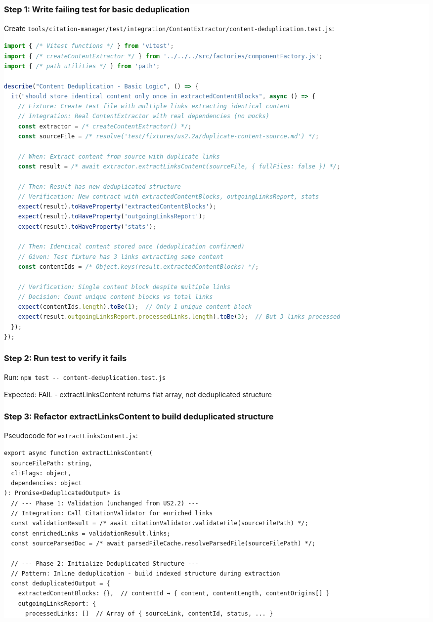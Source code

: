 ### Step 1: Write failing test for basic deduplication

Create `tools/citation-manager/test/integration/ContentExtractor/content-deduplication.test.js`:

```javascript
import { /* Vitest functions */ } from 'vitest';
import { /* createContentExtractor */ } from '../../../src/factories/componentFactory.js';
import { /* path utilities */ } from 'path';

describe("Content Deduplication - Basic Logic", () => {
  it("should store identical content only once in extractedContentBlocks", async () => {
    // Fixture: Create test file with multiple links extracting identical content
    // Integration: Real ContentExtractor with real dependencies (no mocks)
    const extractor = /* createContentExtractor() */;
    const sourceFile = /* resolve('test/fixtures/us2.2a/duplicate-content-source.md') */;

    // When: Extract content from source with duplicate links
    const result = /* await extractor.extractLinksContent(sourceFile, { fullFiles: false }) */;

    // Then: Result has new deduplicated structure
    // Verification: New contract with extractedContentBlocks, outgoingLinksReport, stats
    expect(result).toHaveProperty('extractedContentBlocks');
    expect(result).toHaveProperty('outgoingLinksReport');
    expect(result).toHaveProperty('stats');

    // Then: Identical content stored once (deduplication confirmed)
    // Given: Test fixture has 3 links extracting same content
    const contentIds = /* Object.keys(result.extractedContentBlocks) */;

    // Verification: Single content block despite multiple links
    // Decision: Count unique content blocks vs total links
    expect(contentIds.length).toBe(1);  // Only 1 unique content block
    expect(result.outgoingLinksReport.processedLinks.length).toBe(3);  // But 3 links processed
  });
});
```

### Step 2: Run test to verify it fails

Run: `npm test -- content-deduplication.test.js`

Expected: FAIL - extractLinksContent returns flat array, not deduplicated structure

### Step 3: Refactor extractLinksContent to build deduplicated structure

Pseudocode for `extractLinksContent.js`:

```tsx
export async function extractLinksContent(
  sourceFilePath: string,
  cliFlags: object,
  dependencies: object
): Promise<DeduplicatedOutput> is
  // --- Phase 1: Validation (unchanged from US2.2) ---
  // Integration: Call CitationValidator for enriched links
  const validationResult = /* await citationValidator.validateFile(sourceFilePath) */;
  const enrichedLinks = validationResult.links;
  const sourceParsedDoc = /* await parsedFileCache.resolveParsedFile(sourceFilePath) */;

  // --- Phase 2: Initialize Deduplicated Structure ---
  // Pattern: Inline deduplication - build indexed structure during extraction
  const deduplicatedOutput = {
    extractedContentBlocks: {},  // contentId → { content, contentLength, contentOrigins[] }
    outgoingLinksReport: {
      processedLinks: []  // Array of { sourceLink, contentId, status, ... }
```